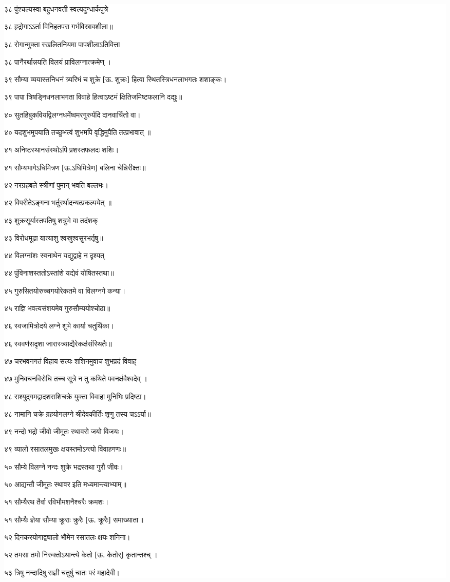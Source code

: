 ३८ पुंश्चल्यस्वा बहुधनवती स्वल्पदुग्धार्कपुत्रे

३८ हृद्रोगाऽऽर्ता विनिहतपरा गर्भविस्रावशीला॥

३८ रोगान्मुक्ता स्खलितनियमा पापशीलाऽतिवित्ता

३८ पानैरर्थान्नयति विलयं प्राविलग्नात्क्रमेण् ।

३९ सौम्या व्ययास्तनिधनं त्र्यरिभं च शुक्रे \[ऊ. शुक्रः\] हित्वा स्थितस्त्रिधनलाभगतः शशाङ्कः।

३९ पापा त्रिषड्निधनलाभगता विवाहे हित्वाऽष्टमं क्षितिजमिष्टफलानि दद्युः॥

४० सुतहिबुकवियद्विलग्नधर्मेष्वमरगुरुर्यदि दानवार्चितो वा।

४० यदशुभमुपयाति तच्छुभत्वं शुभमपि वृद्धिमुपैति तत्प्रभावात् ॥

४१ अनिष्टस्थानसंस्थोऽपि प्रशस्तफलदः शशिः।

४१ सौम्यभागेऽधिमित्रण \[ऊ.ऽधिमित्रेण\] बलिना चेन्निरीक्ष्तः॥

४२ नरग्रहबले स्त्रीणां पुमान् भवति बल्लभः।

४२ विपरीतेऽङ्गना भर्तुरर्थादन्यत्प्रकल्पयेत् ॥

४३ शुक्रसूर्यास्तपतिषु शत्रुभे वा तदंशक्

४३ विरोधमूढा यात्याशु श्वस्रुश्वसुरभर्तृषु॥

४४ विलग्नांशः स्वनाथेन यद्युद्वाहे न दृश्यत्

४४ पुंविनाशस्ततोऽस्तांशे यद्येवं योषितस्तथा॥

४५ गुरुसितयोरुच्चगयोरेकतमे वा विलग्नगे कन्या।

४५ राज्ञि भवत्यसंशयमेव गुरुसौम्ययोश्चोढा॥

४६ स्वजामित्रोदये लग्ने शुभे कार्या चतुर्थिका।

४६ स्ववर्णसदृशा जारास्त्र्याद्यैरेकर्क्षसंस्थितैः॥

४७ चरभवनगतं विहाय सत्यः शशिनमुवाच शुभप्रदं विवाह्

४७ मुनिवचनविरोधि तच्च सूत्रे न तु कथिते पवनर्क्षवैश्वदेव् ।

४८ राश्युद्गमद्वादशराशिचक्रे युक्ता विवाहा मुनिभिः प्रदिष्टा।

४८ नामानि चक्रे ग्रहयोगलग्ने श्रीदेवकीर्तिः शृणु तस्य चऽऽर्या॥

४९ नन्दो भद्रो जीवो जीमूतः स्थावरो जयो विजयः।

४९ व्यालो रसातलमुखः क्षयस्तमोऽन्त्यो विवाहगणः॥

५० सौम्ये विलग्ने नन्दः शुक्रे भद्रस्तथा गुरौ जीवः।

५० आद्यन्तौ जीमूतः स्थावर इति मध्यमान्त्याभ्याम्॥

५१ सौम्यैरथ तैर्वा रविभौमशनैश्चरैः क्रमशः।

५१ सौम्यैः ज्ञेया सौम्या क्रूराः क्रुरैः \[ऊ. क्रूरैः\] समाख्याता॥

५२ दिनकरयोगाद्व्यालो भौमेन रसातलः क्षयः शनिना।

५२ तमसा तमो निरुक्तोऽथान्त्ये केतो \[ऊ. केतोर्\] कृतान्तश्च् ।

५३ त्रिषु नन्दादिषु राज्ञी चतुर्षु चातः परं महादेवी।
